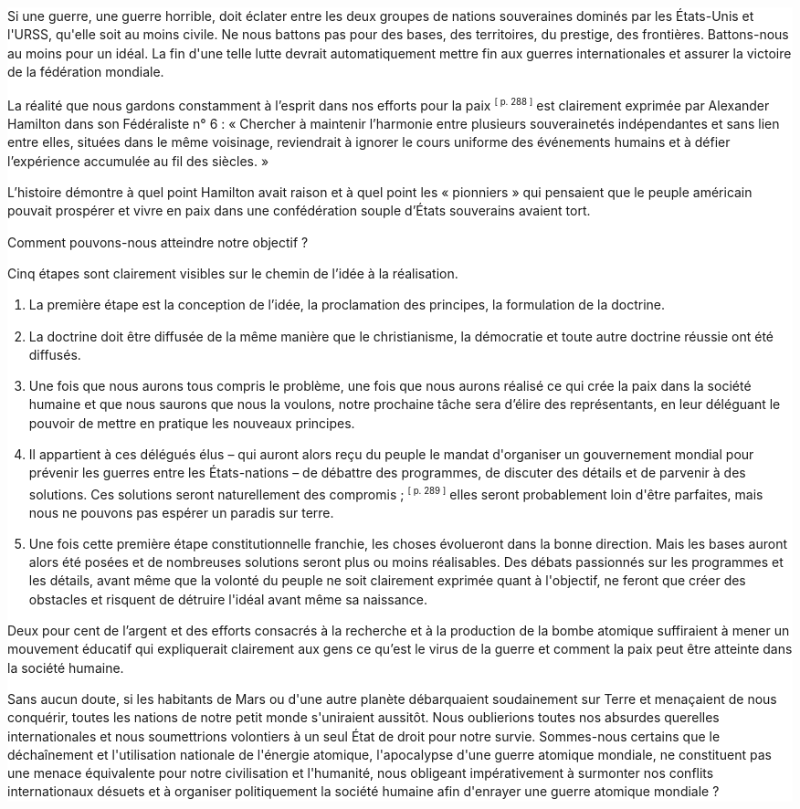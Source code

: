 Si une guerre, une guerre horrible, doit éclater entre les deux groupes de nations souveraines dominés par les États-Unis et l'URSS, qu'elle soit au moins civile. Ne nous battons pas pour des bases, des territoires, du prestige, des frontières. Battons-nous au moins pour un idéal. La fin d'une telle lutte devrait automatiquement mettre fin aux guerres internationales et assurer la victoire de la fédération mondiale.

La réalité que nous gardons constamment à l’esprit dans nos efforts pour la paix <span id="p288"><sup><small>[ p. 288 ]</small></sup></span> est clairement exprimée par Alexander Hamilton dans son Fédéraliste n° 6 : « Chercher à maintenir l’harmonie entre plusieurs souverainetés indépendantes et sans lien entre elles, situées dans le même voisinage, reviendrait à ignorer le cours uniforme des événements humains et à défier l’expérience accumulée au fil des siècles. »

L’histoire démontre à quel point Hamilton avait raison et à quel point les « pionniers » qui pensaient que le peuple américain pouvait prospérer et vivre en paix dans une confédération souple d’États souverains avaient tort.

Comment pouvons-nous atteindre notre objectif ?

Cinq étapes sont clairement visibles sur le chemin de l’idée à la réalisation.

1. La première étape est la conception de l’idée, la proclamation des principes, la formulation de la doctrine.

2. La doctrine doit être diffusée de la même manière que le christianisme, la démocratie et toute autre doctrine réussie ont été diffusés.

3. Une fois que nous aurons tous compris le problème, une fois que nous aurons réalisé ce qui crée la paix dans la société humaine et que nous saurons que nous la voulons, notre prochaine tâche sera d’élire des représentants, en leur déléguant le pouvoir de mettre en pratique les nouveaux principes.

4. Il appartient à ces délégués élus – qui auront alors reçu du peuple le mandat d'organiser un gouvernement mondial pour prévenir les guerres entre les États-nations – de débattre des programmes, de discuter des détails et de parvenir à des solutions. Ces solutions seront naturellement des compromis ; <span id="p289"><sup><small>[ p. 289 ]</small></sup></span> elles seront probablement loin d'être parfaites, mais nous ne pouvons pas espérer un paradis sur terre.

5. Une fois cette première étape constitutionnelle franchie, les choses évolueront dans la bonne direction. Mais les bases auront alors été posées et de nombreuses solutions seront plus ou moins réalisables. Des débats passionnés sur les programmes et les détails, avant même que la volonté du peuple ne soit clairement exprimée quant à l'objectif, ne feront que créer des obstacles et risquent de détruire l'idéal avant même sa naissance.

Deux pour cent de l’argent et des efforts consacrés à la recherche et à la production de la bombe atomique suffiraient à mener un mouvement éducatif qui expliquerait clairement aux gens ce qu’est le virus de la guerre et comment la paix peut être atteinte dans la société humaine.

Sans aucun doute, si les habitants de Mars ou d'une autre planète débarquaient soudainement sur Terre et menaçaient de nous conquérir, toutes les nations de notre petit monde s'uniraient aussitôt. Nous oublierions toutes nos absurdes querelles internationales et nous soumettrions volontiers à un seul État de droit pour notre survie. Sommes-nous certains que le déchaînement et l'utilisation nationale de l'énergie atomique, l'apocalypse d'une guerre atomique mondiale, ne constituent pas une menace équivalente pour notre civilisation et l'humanité, nous obligeant impérativement à surmonter nos conflits internationaux désuets et à organiser politiquement la société humaine afin d'enrayer une guerre atomique mondiale ?
